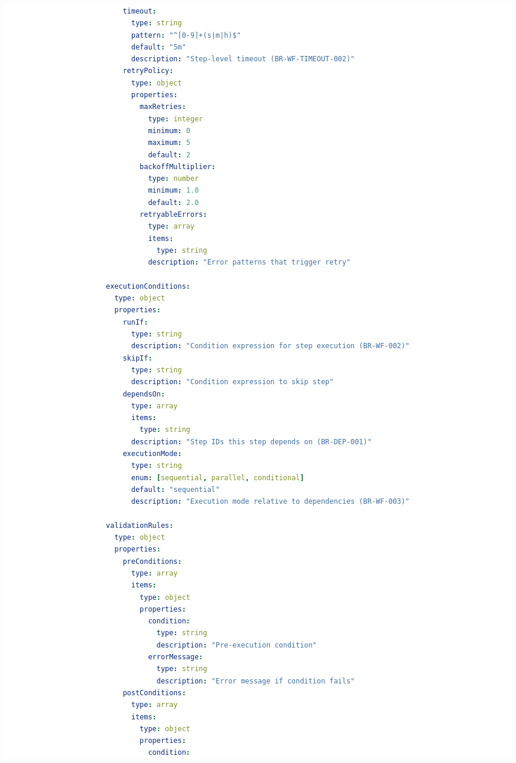 ```yaml
                            timeout:
                              type: string
                              pattern: "^[0-9]+(s|m|h)$"
                              default: "5m"
                              description: "Step-level timeout (BR-WF-TIMEOUT-002)"
                            retryPolicy:
                              type: object
                              properties:
                                maxRetries:
                                  type: integer
                                  minimum: 0
                                  maximum: 5
                                  default: 2
                                backoffMultiplier:
                                  type: number
                                  minimum: 1.0
                                  default: 2.0
                                retryableErrors:
                                  type: array
                                  items:
                                    type: string
                                  description: "Error patterns that trigger retry"

                        executionConditions:
                          type: object
                          properties:
                            runIf:
                              type: string
                              description: "Condition expression for step execution (BR-WF-002)"
                            skipIf:
                              type: string
                              description: "Condition expression to skip step"
                            dependsOn:
                              type: array
                              items:
                                type: string
                              description: "Step IDs this step depends on (BR-DEP-001)"
                            executionMode:
                              type: string
                              enum: [sequential, parallel, conditional]
                              default: "sequential"
                              description: "Execution mode relative to dependencies (BR-WF-003)"

                        validationRules:
                          type: object
                          properties:
                            preConditions:
                              type: array
                              items:
                                type: object
                                properties:
                                  condition:
                                    type: string
                                    description: "Pre-execution condition"
                                  errorMessage:
                                    type: string
                                    description: "Error message if condition fails"
                            postConditions:
                              type: array
                              items:
                                type: object
                                properties:
                                  condition:
```
